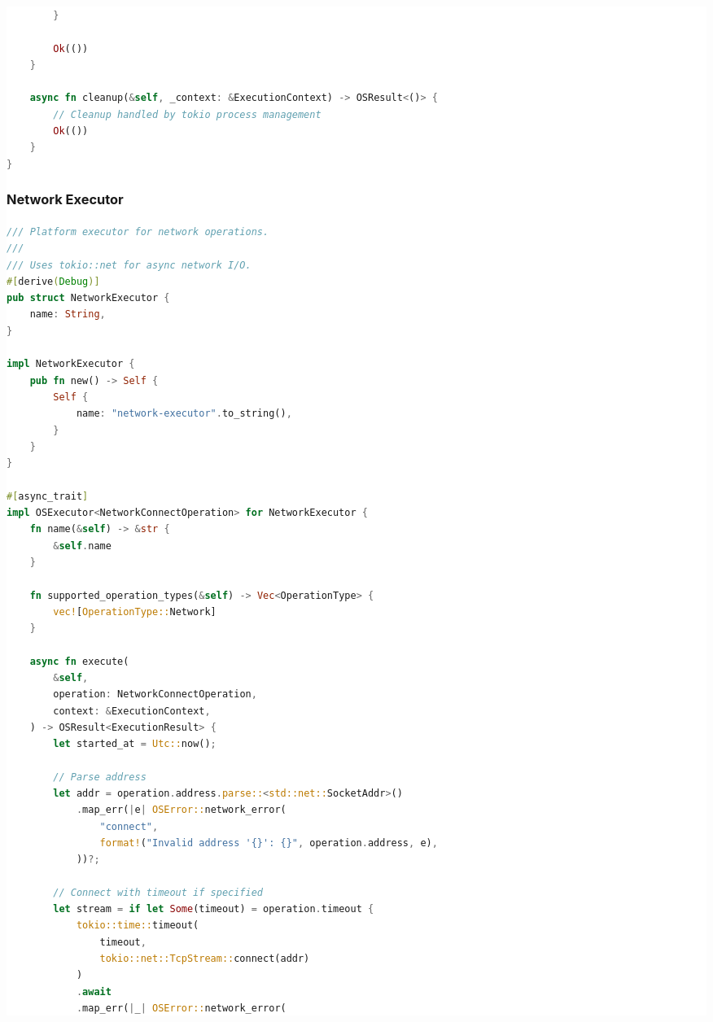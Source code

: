 ```rust
        }
        
        Ok(())
    }
    
    async fn cleanup(&self, _context: &ExecutionContext) -> OSResult<()> {
        // Cleanup handled by tokio process management
        Ok(())
    }
}
```

### Network Executor

```rust
/// Platform executor for network operations.
///
/// Uses tokio::net for async network I/O.
#[derive(Debug)]
pub struct NetworkExecutor {
    name: String,
}

impl NetworkExecutor {
    pub fn new() -> Self {
        Self {
            name: "network-executor".to_string(),
        }
    }
}

#[async_trait]
impl OSExecutor<NetworkConnectOperation> for NetworkExecutor {
    fn name(&self) -> &str {
        &self.name
    }
    
    fn supported_operation_types(&self) -> Vec<OperationType> {
        vec![OperationType::Network]
    }
    
    async fn execute(
        &self,
        operation: NetworkConnectOperation,
        context: &ExecutionContext,
    ) -> OSResult<ExecutionResult> {
        let started_at = Utc::now();
        
        // Parse address
        let addr = operation.address.parse::<std::net::SocketAddr>()
            .map_err(|e| OSError::network_error(
                "connect",
                format!("Invalid address '{}': {}", operation.address, e),
            ))?;
        
        // Connect with timeout if specified
        let stream = if let Some(timeout) = operation.timeout {
            tokio::time::timeout(
                timeout,
                tokio::net::TcpStream::connect(addr)
            )
            .await
            .map_err(|_| OSError::network_error(
```